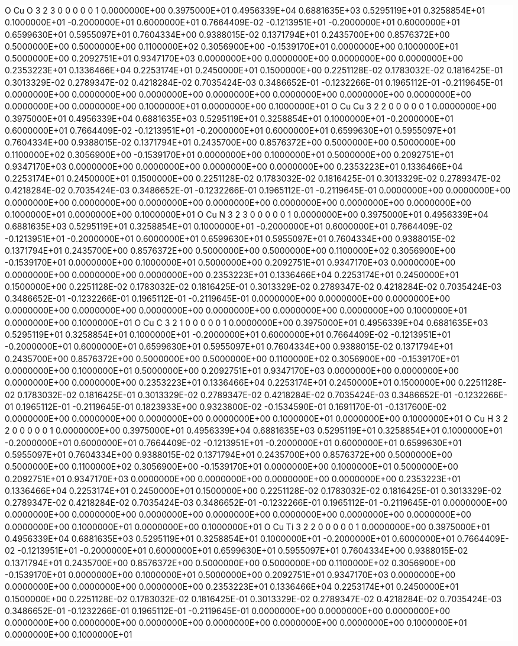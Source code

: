O  Cu O   3  2  3  0  0  0  0  0  1  0.0000000E+00  0.3975000E+01  0.4956339E+04  0.6881635E+03  0.5295119E+01  0.3258854E+01  0.1000000E+01 -0.2000000E+01  0.6000000E+01  0.7664409E-02 -0.1213951E+01 -0.2000000E+01  0.6000000E+01  0.6599630E+01  0.5955097E+01  0.7604334E+00  0.9388015E-02  0.1371794E+01  0.2435700E+00  0.8576372E+00  0.5000000E+00  0.5000000E+00  0.1100000E+02  0.3056900E+00 -0.1539170E+01  0.0000000E+00  0.1000000E+01  0.5000000E+00  0.2092751E+01  0.9347170E+03  0.0000000E+00  0.0000000E+00  0.0000000E+00  0.0000000E+00  0.2353223E+01  0.1336466E+04  0.2253174E+01  0.2450000E+01  0.1500000E+00  0.2251128E-02  0.1783032E-02  0.1816425E-01  0.3013329E-02  0.2789347E-02  0.4218284E-02  0.7035424E-03  0.3486652E-01 -0.1232266E-01  0.1965112E-01 -0.2119645E-01  0.0000000E+00  0.0000000E+00  0.0000000E+00  0.0000000E+00  0.0000000E+00  0.0000000E+00  0.0000000E+00  0.0000000E+00  0.0000000E+00  0.1000000E+01  0.0000000E+00  0.1000000E+01
O  Cu Cu  3  2  2  0  0  0  0  0  1  0.0000000E+00  0.3975000E+01  0.4956339E+04  0.6881635E+03  0.5295119E+01  0.3258854E+01  0.1000000E+01 -0.2000000E+01  0.6000000E+01  0.7664409E-02 -0.1213951E+01 -0.2000000E+01  0.6000000E+01  0.6599630E+01  0.5955097E+01  0.7604334E+00  0.9388015E-02  0.1371794E+01  0.2435700E+00  0.8576372E+00  0.5000000E+00  0.5000000E+00  0.1100000E+02  0.3056900E+00 -0.1539170E+01  0.0000000E+00  0.1000000E+01  0.5000000E+00  0.2092751E+01  0.9347170E+03  0.0000000E+00  0.0000000E+00  0.0000000E+00  0.0000000E+00  0.2353223E+01  0.1336466E+04  0.2253174E+01  0.2450000E+01  0.1500000E+00  0.2251128E-02  0.1783032E-02  0.1816425E-01  0.3013329E-02  0.2789347E-02  0.4218284E-02  0.7035424E-03  0.3486652E-01 -0.1232266E-01  0.1965112E-01 -0.2119645E-01  0.0000000E+00  0.0000000E+00  0.0000000E+00  0.0000000E+00  0.0000000E+00  0.0000000E+00  0.0000000E+00  0.0000000E+00  0.0000000E+00  0.1000000E+01  0.0000000E+00  0.1000000E+01
O  Cu N   3  2  3  0  0  0  0  0  1  0.0000000E+00  0.3975000E+01  0.4956339E+04  0.6881635E+03  0.5295119E+01  0.3258854E+01  0.1000000E+01 -0.2000000E+01  0.6000000E+01  0.7664409E-02 -0.1213951E+01 -0.2000000E+01  0.6000000E+01  0.6599630E+01  0.5955097E+01  0.7604334E+00  0.9388015E-02  0.1371794E+01  0.2435700E+00  0.8576372E+00  0.5000000E+00  0.5000000E+00  0.1100000E+02  0.3056900E+00 -0.1539170E+01  0.0000000E+00  0.1000000E+01  0.5000000E+00  0.2092751E+01  0.9347170E+03  0.0000000E+00  0.0000000E+00  0.0000000E+00  0.0000000E+00  0.2353223E+01  0.1336466E+04  0.2253174E+01  0.2450000E+01  0.1500000E+00  0.2251128E-02  0.1783032E-02  0.1816425E-01  0.3013329E-02  0.2789347E-02  0.4218284E-02  0.7035424E-03  0.3486652E-01 -0.1232266E-01  0.1965112E-01 -0.2119645E-01  0.0000000E+00  0.0000000E+00  0.0000000E+00  0.0000000E+00  0.0000000E+00  0.0000000E+00  0.0000000E+00  0.0000000E+00  0.0000000E+00  0.1000000E+01  0.0000000E+00  0.1000000E+01
O  Cu C   3  2  1  0  0  0  0  0  1  0.0000000E+00  0.3975000E+01  0.4956339E+04  0.6881635E+03  0.5295119E+01  0.3258854E+01  0.1000000E+01 -0.2000000E+01  0.6000000E+01  0.7664409E-02 -0.1213951E+01 -0.2000000E+01  0.6000000E+01  0.6599630E+01  0.5955097E+01  0.7604334E+00  0.9388015E-02  0.1371794E+01  0.2435700E+00  0.8576372E+00  0.5000000E+00  0.5000000E+00  0.1100000E+02  0.3056900E+00 -0.1539170E+01  0.0000000E+00  0.1000000E+01  0.5000000E+00  0.2092751E+01  0.9347170E+03  0.0000000E+00  0.0000000E+00  0.0000000E+00  0.0000000E+00  0.2353223E+01  0.1336466E+04  0.2253174E+01  0.2450000E+01  0.1500000E+00  0.2251128E-02  0.1783032E-02  0.1816425E-01  0.3013329E-02  0.2789347E-02  0.4218284E-02  0.7035424E-03  0.3486652E-01 -0.1232266E-01  0.1965112E-01 -0.2119645E-01  0.1823933E+00  0.9323800E-02 -0.1534590E-01  0.1691170E-01 -0.1317600E-02  0.0000000E+00  0.0000000E+00  0.0000000E+00  0.0000000E+00  0.1000000E+01  0.0000000E+00  0.1000000E+01
O  Cu H   3  2  2  0  0  0  0  0  1  0.0000000E+00  0.3975000E+01  0.4956339E+04  0.6881635E+03  0.5295119E+01  0.3258854E+01  0.1000000E+01 -0.2000000E+01  0.6000000E+01  0.7664409E-02 -0.1213951E+01 -0.2000000E+01  0.6000000E+01  0.6599630E+01  0.5955097E+01  0.7604334E+00  0.9388015E-02  0.1371794E+01  0.2435700E+00  0.8576372E+00  0.5000000E+00  0.5000000E+00  0.1100000E+02  0.3056900E+00 -0.1539170E+01  0.0000000E+00  0.1000000E+01  0.5000000E+00  0.2092751E+01  0.9347170E+03  0.0000000E+00  0.0000000E+00  0.0000000E+00  0.0000000E+00  0.2353223E+01  0.1336466E+04  0.2253174E+01  0.2450000E+01  0.1500000E+00  0.2251128E-02  0.1783032E-02  0.1816425E-01  0.3013329E-02  0.2789347E-02  0.4218284E-02  0.7035424E-03  0.3486652E-01 -0.1232266E-01  0.1965112E-01 -0.2119645E-01  0.0000000E+00  0.0000000E+00  0.0000000E+00  0.0000000E+00  0.0000000E+00  0.0000000E+00  0.0000000E+00  0.0000000E+00  0.0000000E+00  0.1000000E+01  0.0000000E+00  0.1000000E+01
O  Cu Ti  3  2  2  0  0  0  0  0  1  0.0000000E+00  0.3975000E+01  0.4956339E+04  0.6881635E+03  0.5295119E+01  0.3258854E+01  0.1000000E+01 -0.2000000E+01  0.6000000E+01  0.7664409E-02 -0.1213951E+01 -0.2000000E+01  0.6000000E+01  0.6599630E+01  0.5955097E+01  0.7604334E+00  0.9388015E-02  0.1371794E+01  0.2435700E+00  0.8576372E+00  0.5000000E+00  0.5000000E+00  0.1100000E+02  0.3056900E+00 -0.1539170E+01  0.0000000E+00  0.1000000E+01  0.5000000E+00  0.2092751E+01  0.9347170E+03  0.0000000E+00  0.0000000E+00  0.0000000E+00  0.0000000E+00  0.2353223E+01  0.1336466E+04  0.2253174E+01  0.2450000E+01  0.1500000E+00  0.2251128E-02  0.1783032E-02  0.1816425E-01  0.3013329E-02  0.2789347E-02  0.4218284E-02  0.7035424E-03  0.3486652E-01 -0.1232266E-01  0.1965112E-01 -0.2119645E-01  0.0000000E+00  0.0000000E+00  0.0000000E+00  0.0000000E+00  0.0000000E+00  0.0000000E+00  0.0000000E+00  0.0000000E+00  0.0000000E+00  0.1000000E+01  0.0000000E+00  0.1000000E+01